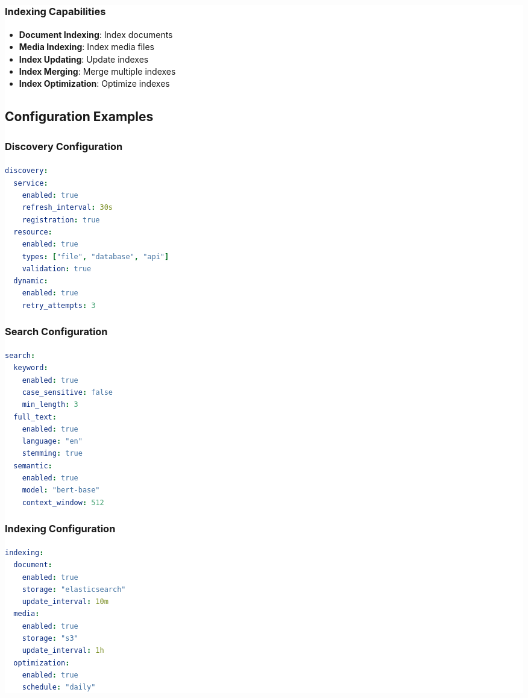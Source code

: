 ### Indexing Capabilities
- **Document Indexing**: Index documents
- **Media Indexing**: Index media files
- **Index Updating**: Update indexes
- **Index Merging**: Merge multiple indexes
- **Index Optimization**: Optimize indexes

## Configuration Examples

### Discovery Configuration
```yaml
discovery:
  service:
    enabled: true
    refresh_interval: 30s
    registration: true
  resource:
    enabled: true
    types: ["file", "database", "api"]
    validation: true
  dynamic:
    enabled: true
    retry_attempts: 3
```

### Search Configuration
```yaml
search:
  keyword:
    enabled: true
    case_sensitive: false
    min_length: 3
  full_text:
    enabled: true
    language: "en"
    stemming: true
  semantic:
    enabled: true
    model: "bert-base"
    context_window: 512
```

### Indexing Configuration
```yaml
indexing:
  document:
    enabled: true
    storage: "elasticsearch"
    update_interval: 10m
  media:
    enabled: true
    storage: "s3"
    update_interval: 1h
  optimization:
    enabled: true
    schedule: "daily"
```
